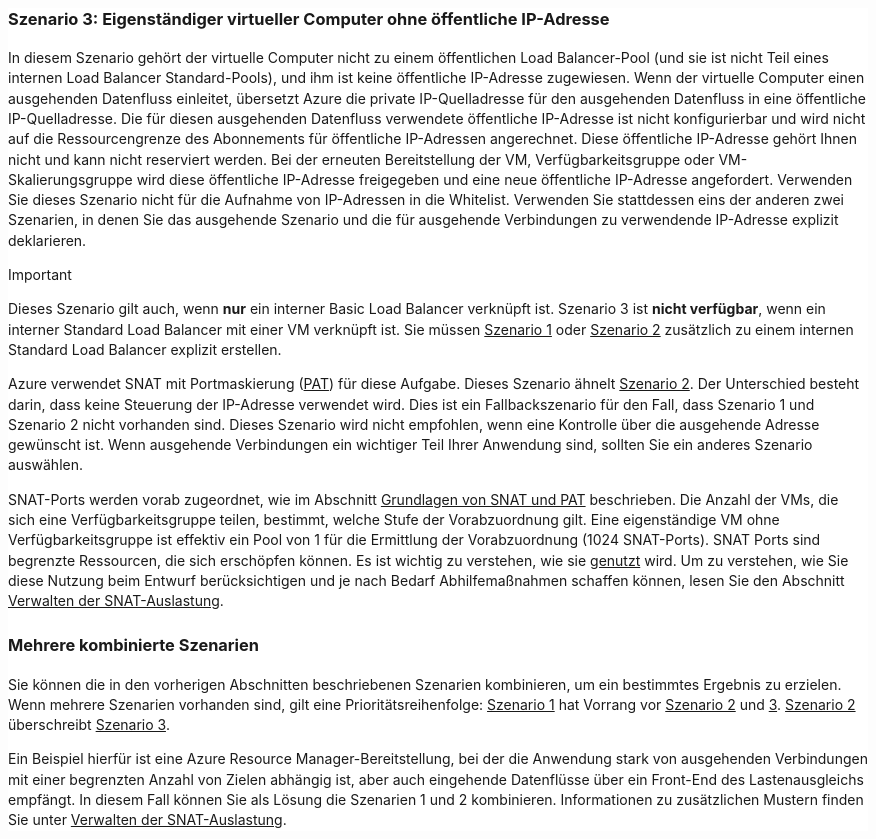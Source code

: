 ### <a name="scenario-3-standalone-vm-without-a-public-ip-address"></a><a name="defaultsnat"></a>Szenario 3: Eigenständiger virtueller Computer ohne öffentliche IP-Adresse

In diesem Szenario gehört der virtuelle Computer nicht zu einem öffentlichen Load Balancer-Pool (und sie ist nicht Teil eines internen Load Balancer Standard-Pools), und ihm ist keine öffentliche IP-Adresse zugewiesen. Wenn der virtuelle Computer einen ausgehenden Datenfluss einleitet, übersetzt Azure die private IP-Quelladresse für den ausgehenden Datenfluss in eine öffentliche IP-Quelladresse. Die für diesen ausgehenden Datenfluss verwendete öffentliche IP-Adresse ist nicht konfigurierbar und wird nicht auf die Ressourcengrenze des Abonnements für öffentliche IP-Adressen angerechnet. Diese öffentliche IP-Adresse gehört Ihnen nicht und kann nicht reserviert werden. Bei der erneuten Bereitstellung der VM, Verfügbarkeitsgruppe oder VM-Skalierungsgruppe wird diese öffentliche IP-Adresse freigegeben und eine neue öffentliche IP-Adresse angefordert. Verwenden Sie dieses Szenario nicht für die Aufnahme von IP-Adressen in die Whitelist. Verwenden Sie stattdessen eins der anderen zwei Szenarien, in denen Sie das ausgehende Szenario und die für ausgehende Verbindungen zu verwendende IP-Adresse explizit deklarieren.

>[!IMPORTANT] 
>Dieses Szenario gilt auch, wenn __nur__ ein interner Basic Load Balancer verknüpft ist. Szenario 3 ist __nicht verfügbar__, wenn ein interner Standard Load Balancer mit einer VM verknüpft ist.  Sie müssen [Szenario 1](#ilpip) oder [Szenario 2](#lb) zusätzlich zu einem internen Standard Load Balancer explizit erstellen.

Azure verwendet SNAT mit Portmaskierung ([PAT](#pat)) für diese Aufgabe. Dieses Szenario ähnelt [Szenario 2](#lb). Der Unterschied besteht darin, dass keine Steuerung der IP-Adresse verwendet wird. Dies ist ein Fallbackszenario für den Fall, dass Szenario 1 und Szenario 2 nicht vorhanden sind. Dieses Szenario wird nicht empfohlen, wenn eine Kontrolle über die ausgehende Adresse gewünscht ist. Wenn ausgehende Verbindungen ein wichtiger Teil Ihrer Anwendung sind, sollten Sie ein anderes Szenario auswählen.

SNAT-Ports werden vorab zugeordnet, wie im Abschnitt [Grundlagen von SNAT und PAT](#snat) beschrieben.  Die Anzahl der VMs, die sich eine Verfügbarkeitsgruppe teilen, bestimmt, welche Stufe der Vorabzuordnung gilt.  Eine eigenständige VM ohne Verfügbarkeitsgruppe ist effektiv ein Pool von 1 für die Ermittlung der Vorabzuordnung (1024 SNAT-Ports). SNAT Ports sind begrenzte Ressourcen, die sich erschöpfen können. Es ist wichtig zu verstehen, wie sie [genutzt](#pat) wird. Um zu verstehen, wie Sie diese Nutzung beim Entwurf berücksichtigen und je nach Bedarf Abhilfemaßnahmen schaffen können, lesen Sie den Abschnitt [Verwalten der SNAT-Auslastung](../load-balancer/troubleshoot-outbound-connection.md#snatexhaust).

### <a name="multiple-combined-scenarios"></a><a name="combinations"></a>Mehrere kombinierte Szenarien

Sie können die in den vorherigen Abschnitten beschriebenen Szenarien kombinieren, um ein bestimmtes Ergebnis zu erzielen. Wenn mehrere Szenarien vorhanden sind, gilt eine Prioritätsreihenfolge: [Szenario 1](#ilpip) hat Vorrang vor [Szenario 2](#lb) und [3](#defaultsnat). [Szenario 2](#lb) überschreibt [Szenario 3](#defaultsnat).

Ein Beispiel hierfür ist eine Azure Resource Manager-Bereitstellung, bei der die Anwendung stark von ausgehenden Verbindungen mit einer begrenzten Anzahl von Zielen abhängig ist, aber auch eingehende Datenflüsse über ein Front-End des Lastenausgleichs empfängt. In diesem Fall können Sie als Lösung die Szenarien 1 und 2 kombinieren. Informationen zu zusätzlichen Mustern finden Sie unter [Verwalten der SNAT-Auslastung](../load-balancer/troubleshoot-outbound-connection.md#snatexhaust).
